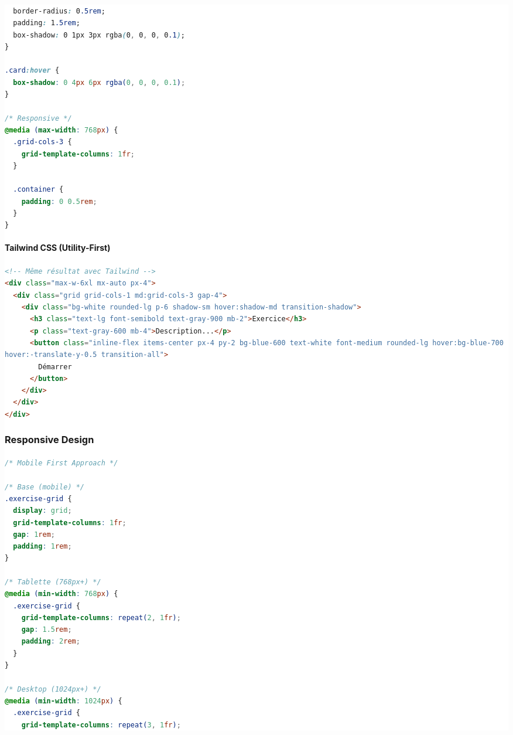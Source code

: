```css
  border-radius: 0.5rem;
  padding: 1.5rem;
  box-shadow: 0 1px 3px rgba(0, 0, 0, 0.1);
}

.card:hover {
  box-shadow: 0 4px 6px rgba(0, 0, 0, 0.1);
}

/* Responsive */
@media (max-width: 768px) {
  .grid-cols-3 {
    grid-template-columns: 1fr;
  }
  
  .container {
    padding: 0 0.5rem;
  }
}
```

#### Tailwind CSS (Utility-First)
```html
<!-- Même résultat avec Tailwind -->
<div class="max-w-6xl mx-auto px-4">
  <div class="grid grid-cols-1 md:grid-cols-3 gap-4">
    <div class="bg-white rounded-lg p-6 shadow-sm hover:shadow-md transition-shadow">
      <h3 class="text-lg font-semibold text-gray-900 mb-2">Exercice</h3>
      <p class="text-gray-600 mb-4">Description...</p>
      <button class="inline-flex items-center px-4 py-2 bg-blue-600 text-white font-medium rounded-lg hover:bg-blue-700 hover:-translate-y-0.5 transition-all">
        Démarrer
      </button>
    </div>
  </div>
</div>
```

### Responsive Design
```css
/* Mobile First Approach */

/* Base (mobile) */
.exercise-grid {
  display: grid;
  grid-template-columns: 1fr;
  gap: 1rem;
  padding: 1rem;
}

/* Tablette (768px+) */
@media (min-width: 768px) {
  .exercise-grid {
    grid-template-columns: repeat(2, 1fr);
    gap: 1.5rem;
    padding: 2rem;
  }
}

/* Desktop (1024px+) */
@media (min-width: 1024px) {
  .exercise-grid {
    grid-template-columns: repeat(3, 1fr);
```